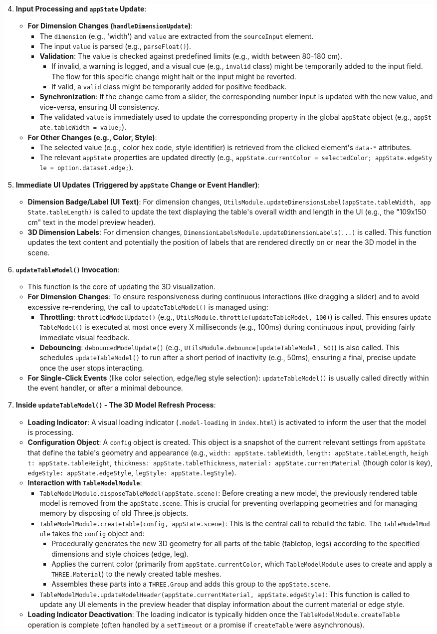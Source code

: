 4.  **Input Processing and `appState` Update**:
    *   **For Dimension Changes (`handleDimensionUpdate`)**:
        *   The `dimension` (e.g., 'width') and `value` are extracted from the `sourceInput` element.
        *   The input `value` is parsed (e.g., `parseFloat()`).
        *   **Validation**: The value is checked against predefined limits (e.g., width between 80-180 cm).
            *   If invalid, a warning is logged, and a visual cue (e.g., `invalid` class) might be temporarily added to the input field. The flow for this specific change might halt or the input might be reverted.
            *   If valid, a `valid` class might be temporarily added for positive feedback.
        *   **Synchronization**: If the change came from a slider, the corresponding number input is updated with the new value, and vice-versa, ensuring UI consistency.
        *   The validated `value` is immediately used to update the corresponding property in the global `appState` object (e.g., `appState.tableWidth = value;`).
    *   **For Other Changes (e.g., Color, Style)**:
        *   The selected value (e.g., color hex code, style identifier) is retrieved from the clicked element's `data-*` attributes.
        *   The relevant `appState` properties are updated directly (e.g., `appState.currentColor = selectedColor; appState.edgeStyle = option.dataset.edge;`).

5.  **Immediate UI Updates (Triggered by `appState` Change or Event Handler)**:
    *   **Dimension Badge/Label (UI Text)**: For dimension changes, `UtilsModule.updateDimensionsLabel(appState.tableWidth, appState.tableLength)` is called to update the text displaying the table's overall width and length in the UI (e.g., the "109x150 cm" text in the model preview header).
    *   **3D Dimension Labels**: For dimension changes, `DimensionLabelsModule.updateDimensionLabels(...)` is called. This function updates the text content and potentially the position of labels that are rendered directly on or near the 3D model in the scene.

6.  **`updateTableModel()` Invocation**:
    *   This function is the core of updating the 3D visualization.
    *   **For Dimension Changes**: To ensure responsiveness during continuous interactions (like dragging a slider) and to avoid excessive re-rendering, the call to `updateTableModel()` is managed using:
        *   **Throttling**: `throttledModelUpdate()` (e.g., `UtilsModule.throttle(updateTableModel, 100)`) is called. This ensures `updateTableModel()` is executed at most once every X milliseconds (e.g., 100ms) during continuous input, providing fairly immediate visual feedback.
        *   **Debouncing**: `debouncedModelUpdate()` (e.g., `UtilsModule.debounce(updateTableModel, 50)`) is also called. This schedules `updateTableModel()` to run after a short period of inactivity (e.g., 50ms), ensuring a final, precise update once the user stops interacting.
    *   **For Single-Click Events** (like color selection, edge/leg style selection): `updateTableModel()` is usually called directly within the event handler, or after a minimal debounce.

7.  **Inside `updateTableModel()` - The 3D Model Refresh Process**:
    *   **Loading Indicator**: A visual loading indicator (`.model-loading` in `index.html`) is activated to inform the user that the model is processing.
    *   **Configuration Object**: A `config` object is created. This object is a snapshot of the current relevant settings from `appState` that define the table's geometry and appearance (e.g., `width: appState.tableWidth`, `length: appState.tableLength`, `height: appState.tableHeight`, `thickness: appState.tableThickness`, `material: appState.currentMaterial` (though color is key), `edgeStyle: appState.edgeStyle`, `legStyle: appState.legStyle`).
    *   **Interaction with `TableModelModule`**:
        *   `TableModelModule.disposeTableModel(appState.scene)`: Before creating a new model, the previously rendered table model is removed from the `appState.scene`. This is crucial for preventing overlapping geometries and for managing memory by disposing of old Three.js objects.
        *   `TableModelModule.createTable(config, appState.scene)`: This is the central call to rebuild the table. The `TableModelModule` takes the `config` object and:
            *   Procedurally generates the new 3D geometry for all parts of the table (tabletop, legs) according to the specified dimensions and style choices (edge, leg).
            *   Applies the current color (primarily from `appState.currentColor`, which `TableModelModule` uses to create and apply a `THREE.Material`) to the newly created table meshes.
            *   Assembles these parts into a `THREE.Group` and adds this group to the `appState.scene`.
        *   `TableModelModule.updateModelHeader(appState.currentMaterial, appState.edgeStyle)`: This function is called to update any UI elements in the preview header that display information about the current material or edge style.
    *   **Loading Indicator Deactivation**: The loading indicator is typically hidden once the `TableModelModule.createTable` operation is complete (often handled by a `setTimeout` or a promise if `createTable` were asynchronous).